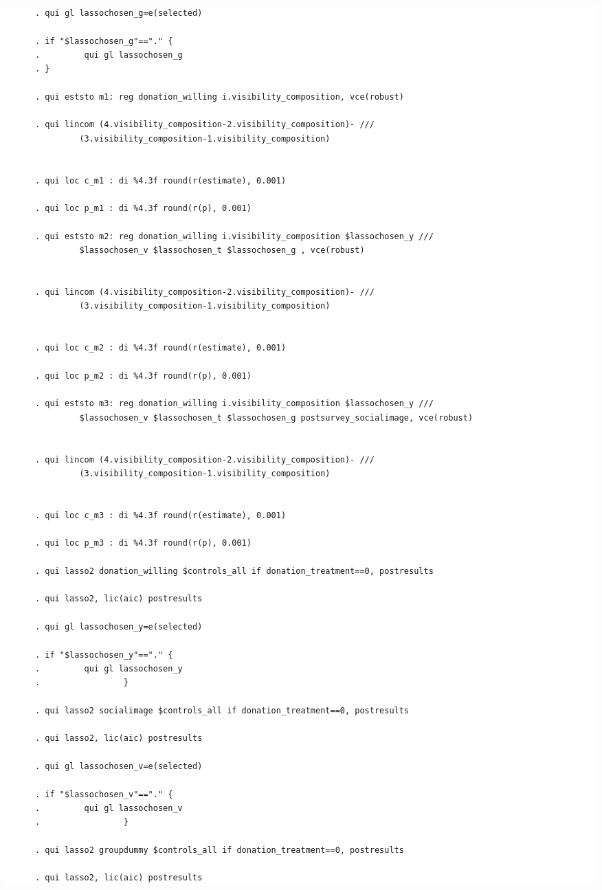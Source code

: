           . qui gl lassochosen_g=e(selected)

          . if "$lassochosen_g"=="." { 
          .         qui gl lassochosen_g 
          . }

          . qui eststo m1: reg donation_willing i.visibility_composition, vce(robust)

          . qui lincom (4.visibility_composition-2.visibility_composition)- ///
                   (3.visibility_composition-1.visibility_composition)


          . qui loc c_m1 : di %4.3f round(r(estimate), 0.001)

          . qui loc p_m1 : di %4.3f round(r(p), 0.001)

          . qui eststo m2: reg donation_willing i.visibility_composition $lassochosen_y ///
                   $lassochosen_v $lassochosen_t $lassochosen_g , vce(robust)


          . qui lincom (4.visibility_composition-2.visibility_composition)- ///
                   (3.visibility_composition-1.visibility_composition)


          . qui loc c_m2 : di %4.3f round(r(estimate), 0.001)

          . qui loc p_m2 : di %4.3f round(r(p), 0.001)

          . qui eststo m3: reg donation_willing i.visibility_composition $lassochosen_y ///
                   $lassochosen_v $lassochosen_t $lassochosen_g postsurvey_socialimage, vce(robust)


          . qui lincom (4.visibility_composition-2.visibility_composition)- ///
                   (3.visibility_composition-1.visibility_composition)


          . qui loc c_m3 : di %4.3f round(r(estimate), 0.001)

          . qui loc p_m3 : di %4.3f round(r(p), 0.001)

          . qui lasso2 donation_willing $controls_all if donation_treatment==0, postresults 

          . qui lasso2, lic(aic) postresults 

          . qui gl lassochosen_y=e(selected)

          . if "$lassochosen_y"=="." { 
          .         qui gl lassochosen_y 
          .                 }

          . qui lasso2 socialimage $controls_all if donation_treatment==0, postresults 

          . qui lasso2, lic(aic) postresults 

          . qui gl lassochosen_v=e(selected)

          . if "$lassochosen_v"=="." { 
          .         qui gl lassochosen_v 
          .                 }

          . qui lasso2 groupdummy $controls_all if donation_treatment==0, postresults 

          . qui lasso2, lic(aic) postresults 
